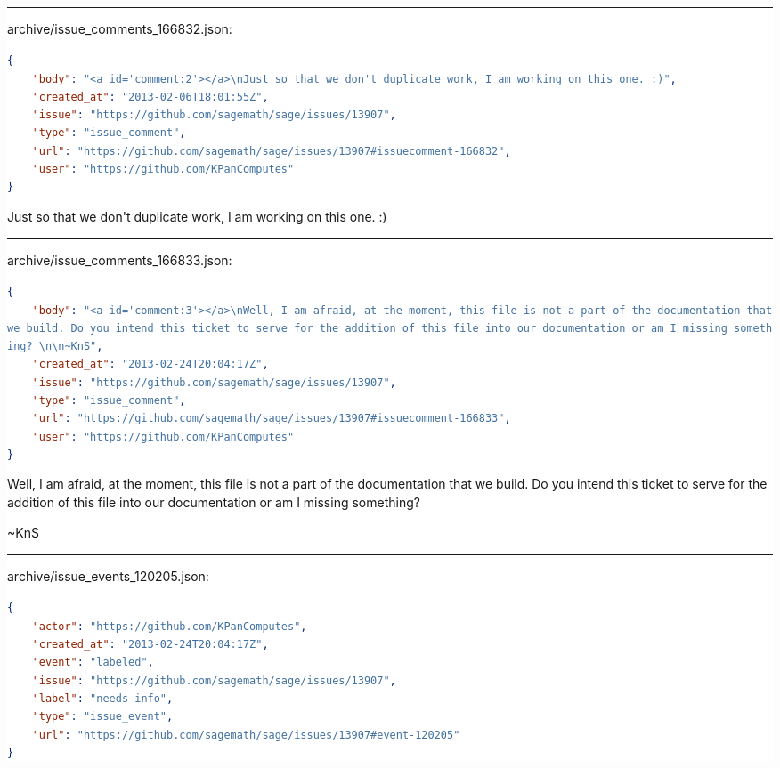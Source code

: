 

---

archive/issue_comments_166832.json:
```json
{
    "body": "<a id='comment:2'></a>\nJust so that we don't duplicate work, I am working on this one. :)",
    "created_at": "2013-02-06T18:01:55Z",
    "issue": "https://github.com/sagemath/sage/issues/13907",
    "type": "issue_comment",
    "url": "https://github.com/sagemath/sage/issues/13907#issuecomment-166832",
    "user": "https://github.com/KPanComputes"
}
```

<a id='comment:2'></a>
Just so that we don't duplicate work, I am working on this one. :)



---

archive/issue_comments_166833.json:
```json
{
    "body": "<a id='comment:3'></a>\nWell, I am afraid, at the moment, this file is not a part of the documentation that we build. Do you intend this ticket to serve for the addition of this file into our documentation or am I missing something? \n\n~KnS",
    "created_at": "2013-02-24T20:04:17Z",
    "issue": "https://github.com/sagemath/sage/issues/13907",
    "type": "issue_comment",
    "url": "https://github.com/sagemath/sage/issues/13907#issuecomment-166833",
    "user": "https://github.com/KPanComputes"
}
```

<a id='comment:3'></a>
Well, I am afraid, at the moment, this file is not a part of the documentation that we build. Do you intend this ticket to serve for the addition of this file into our documentation or am I missing something? 

~KnS



---

archive/issue_events_120205.json:
```json
{
    "actor": "https://github.com/KPanComputes",
    "created_at": "2013-02-24T20:04:17Z",
    "event": "labeled",
    "issue": "https://github.com/sagemath/sage/issues/13907",
    "label": "needs info",
    "type": "issue_event",
    "url": "https://github.com/sagemath/sage/issues/13907#event-120205"
}
```
